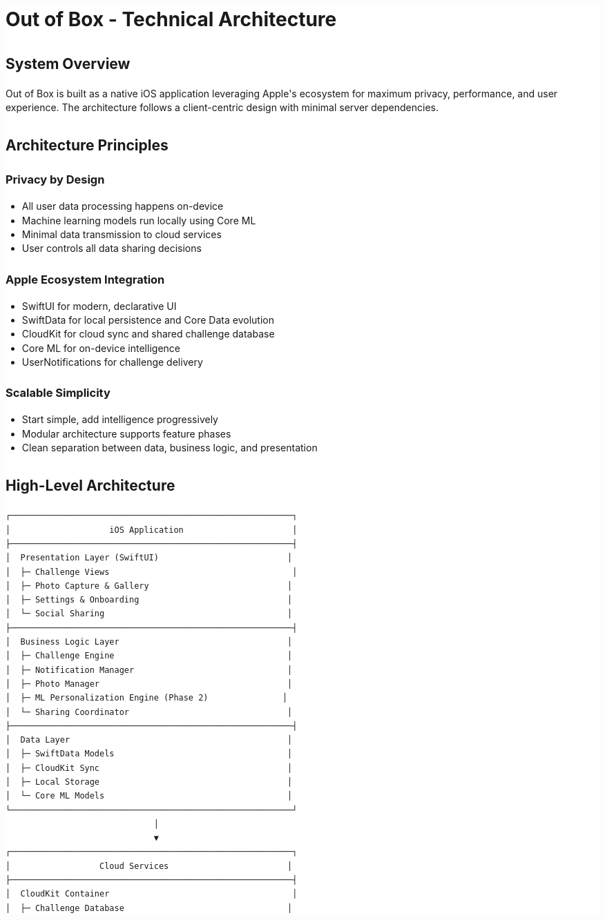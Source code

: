 # Out of Box - Technical Architecture

## System Overview

Out of Box is built as a native iOS application leveraging Apple's ecosystem for maximum privacy, performance, and user experience. The architecture follows a client-centric design with minimal server dependencies.

## Architecture Principles

### Privacy by Design
- All user data processing happens on-device
- Machine learning models run locally using Core ML
- Minimal data transmission to cloud services
- User controls all data sharing decisions

### Apple Ecosystem Integration
- SwiftUI for modern, declarative UI
- SwiftData for local persistence and Core Data evolution
- CloudKit for cloud sync and shared challenge database
- Core ML for on-device intelligence
- UserNotifications for challenge delivery

### Scalable Simplicity
- Start simple, add intelligence progressively
- Modular architecture supports feature phases
- Clean separation between data, business logic, and presentation

## High-Level Architecture

```
┌─────────────────────────────────────────────────────────┐
│                    iOS Application                      │
├─────────────────────────────────────────────────────────┤
│  Presentation Layer (SwiftUI)                          │
│  ├─ Challenge Views                                     │
│  ├─ Photo Capture & Gallery                            │
│  ├─ Settings & Onboarding                              │
│  └─ Social Sharing                                     │
├─────────────────────────────────────────────────────────┤
│  Business Logic Layer                                  │
│  ├─ Challenge Engine                                   │
│  ├─ Notification Manager                               │
│  ├─ Photo Manager                                      │
│  ├─ ML Personalization Engine (Phase 2)               │
│  └─ Sharing Coordinator                                │
├─────────────────────────────────────────────────────────┤
│  Data Layer                                            │
│  ├─ SwiftData Models                                   │
│  ├─ CloudKit Sync                                      │
│  ├─ Local Storage                                      │
│  └─ Core ML Models                                     │
└─────────────────────────────────────────────────────────┘
                              │
                              ▼
┌─────────────────────────────────────────────────────────┐
│                  Cloud Services                        │
├─────────────────────────────────────────────────────────┤
│  CloudKit Container                                     │
│  ├─ Challenge Database                                 │
```